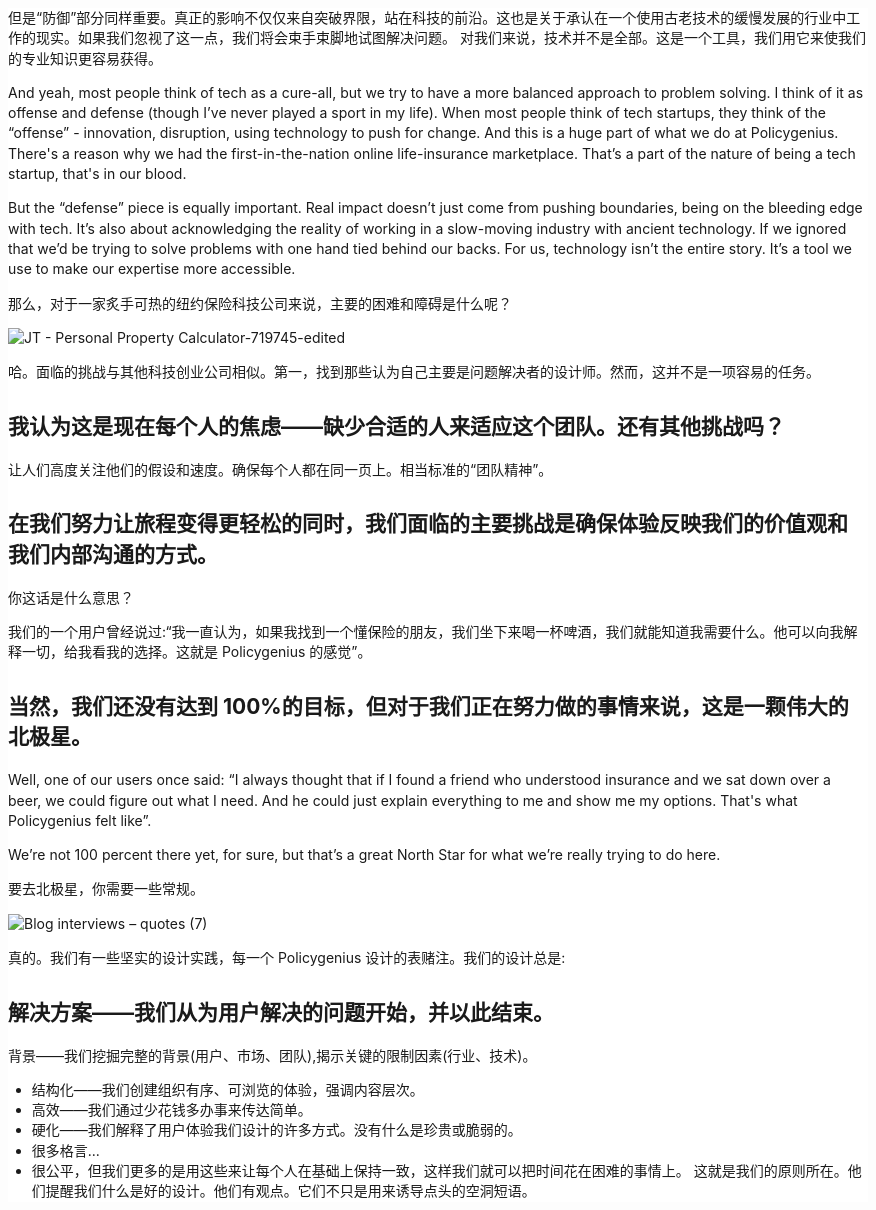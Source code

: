 但是“防御”部分同样重要。真正的影响不仅仅来自突破界限，站在科技的前沿。这也是关于承认在一个使用古老技术的缓慢发展的行业中工作的现实。如果我们忽视了这一点，我们将会束手束脚地试图解决问题。 对我们来说，技术并不是全部。这是一个工具，我们用它来使我们的专业知识更容易获得。

And yeah, most people think of tech as a cure-all, but we try to have a more balanced approach to problem solving. I think of it as offense and defense (though I’ve never played a sport in my life). When most people think of tech startups, they think of the “offense” - innovation, disruption, using technology to push for change. And this is a huge part of what we do at Policygenius. There's a reason why we had the first-in-the-nation online life-insurance marketplace. That’s a part of the nature of being a tech startup, that's in our blood.

But the “defense” piece is equally important. Real impact doesn’t just come from pushing boundaries, being on the bleeding edge with tech. It’s also about acknowledging the reality of working in a slow-moving industry with ancient technology. If we ignored that we’d be trying to solve problems with one hand tied behind our backs. For us, technology isn’t the entire story. It’s a tool we use to make our expertise more accessible.

那么，对于一家炙手可热的纽约保险科技公司来说，主要的困难和障碍是什么呢？

![JT - Personal Property Calculator-719745-edited](img/d8de59356712553411096e1e62827f09.png)

哈。面临的挑战与其他科技创业公司相似。第一，找到那些认为自己主要是问题解决者的设计师。然而，这并不是一项容易的任务。

## 我认为这是现在每个人的焦虑——缺少合适的人来适应这个团队。还有其他挑战吗？

让人们高度关注他们的假设和速度。确保每个人都在同一页上。相当标准的“团队精神”。

## 在我们努力让旅程变得更轻松的同时，我们面临的主要挑战是确保体验反映我们的价值观和我们内部沟通的方式。

你这话是什么意思？

我们的一个用户曾经说过:“我一直认为，如果我找到一个懂保险的朋友，我们坐下来喝一杯啤酒，我们就能知道我需要什么。他可以向我解释一切，给我看我的选择。这就是 Policygenius 的感觉”。

## 当然，我们还没有达到 100%的目标，但对于我们正在努力做的事情来说，这是一颗伟大的北极星。

Well, one of our users once said: “I always thought that if I found a friend who understood insurance and we sat down over a beer, we could figure out what I need. And he could just explain everything to me and show me my options. That's what Policygenius felt like”.

We’re not 100 percent there yet, for sure, but that’s a great North Star for what we’re really trying to do here.

要去北极星，你需要一些常规。

![Blog interviews – quotes (7)](img/78edf26ac8a1ddba066032bf7d581c56.png)

真的。我们有一些坚实的设计实践，每一个 Policygenius 设计的表赌注。我们的设计总是:

## 解决方案——我们从为用户解决的问题开始，并以此结束。

背景——我们挖掘完整的背景(用户、市场、团队),揭示关键的限制因素(行业、技术)。

*   结构化——我们创建组织有序、可浏览的体验，强调内容层次。
*   高效——我们通过少花钱多办事来传达简单。
*   硬化——我们解释了用户体验我们设计的许多方式。没有什么是珍贵或脆弱的。
*   很多格言...
*   很公平，但我们更多的是用这些来让每个人在基础上保持一致，这样我们就可以把时间花在困难的事情上。 这就是我们的原则所在。他们提醒我们什么是好的设计。他们有观点。它们不只是用来诱导点头的空洞短语。
